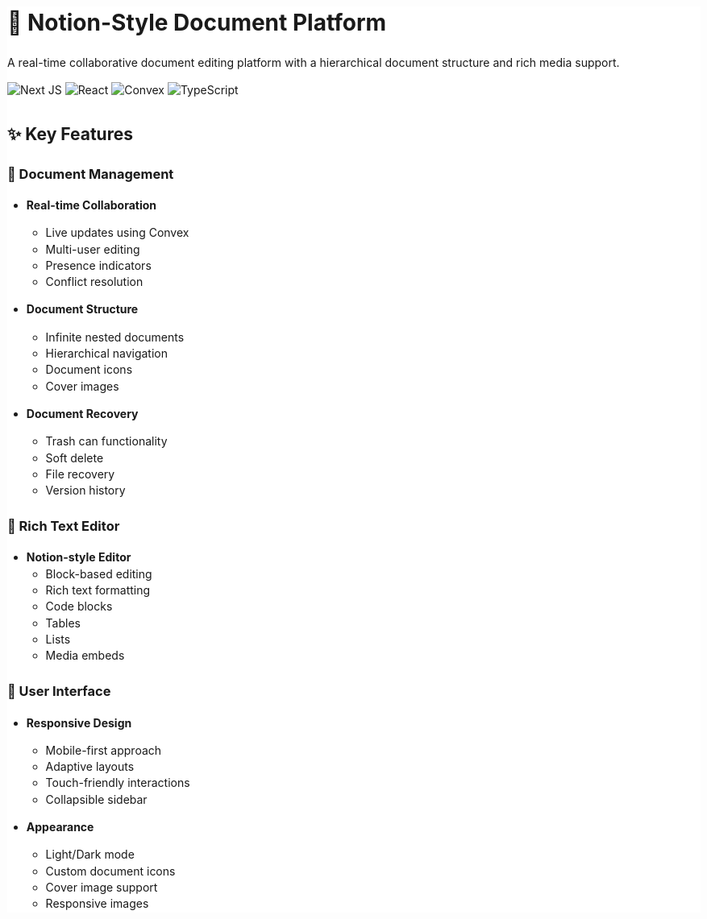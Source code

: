 # 📝 Notion-Style Document Platform

A real-time collaborative document editing platform with a hierarchical document structure and rich media support.

![Next JS](https://img.shields.io/badge/Next.js-black?style=flat&logo=next.js&logoColor=white)
![React](https://img.shields.io/badge/React-61DAFB?style=flat&logo=react&logoColor=black)
![Convex](https://img.shields.io/badge/Convex-FF6B6B?style=flat&logo=database&logoColor=white)
![TypeScript](https://img.shields.io/badge/TypeScript-3178C6?style=flat&logo=typescript&logoColor=white)

## ✨ Key Features

### 📄 Document Management
- **Real-time Collaboration**
  - Live updates using Convex
  - Multi-user editing
  - Presence indicators
  - Conflict resolution

- **Document Structure**
  - Infinite nested documents
  - Hierarchical navigation
  - Document icons
  - Cover images

- **Document Recovery**
  - Trash can functionality
  - Soft delete
  - File recovery
  - Version history

### 📝 Rich Text Editor
- **Notion-style Editor**
  - Block-based editing
  - Rich text formatting
  - Code blocks
  - Tables
  - Lists
  - Media embeds

### 🎨 User Interface
- **Responsive Design**
  - Mobile-first approach
  - Adaptive layouts
  - Touch-friendly interactions
  - Collapsible sidebar

- **Appearance**
  - Light/Dark mode
  - Custom document icons
  - Cover image support
  - Responsive images
